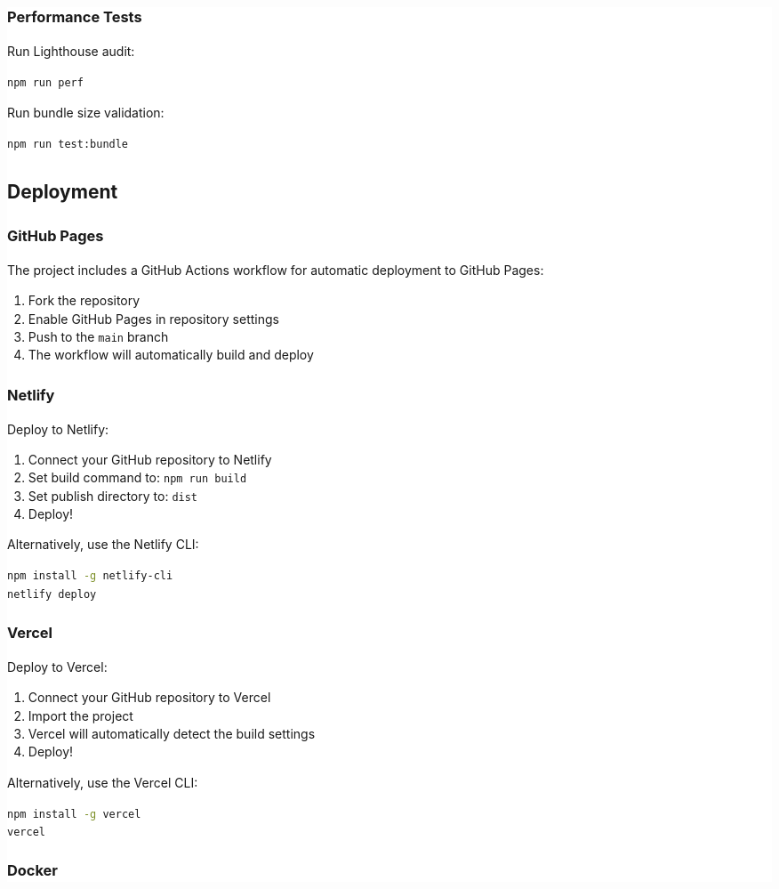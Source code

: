 ### Performance Tests

Run Lighthouse audit:
```bash
npm run perf
```

Run bundle size validation:
```bash
npm run test:bundle
```

## Deployment

### GitHub Pages

The project includes a GitHub Actions workflow for automatic deployment to GitHub Pages:

1. Fork the repository
2. Enable GitHub Pages in repository settings
3. Push to the `main` branch
4. The workflow will automatically build and deploy

### Netlify

Deploy to Netlify:

1. Connect your GitHub repository to Netlify
2. Set build command to: `npm run build`
3. Set publish directory to: `dist`
4. Deploy!

Alternatively, use the Netlify CLI:
```bash
npm install -g netlify-cli
netlify deploy
```

### Vercel

Deploy to Vercel:

1. Connect your GitHub repository to Vercel
2. Import the project
3. Vercel will automatically detect the build settings
4. Deploy!

Alternatively, use the Vercel CLI:
```bash
npm install -g vercel
vercel
```

### Docker
